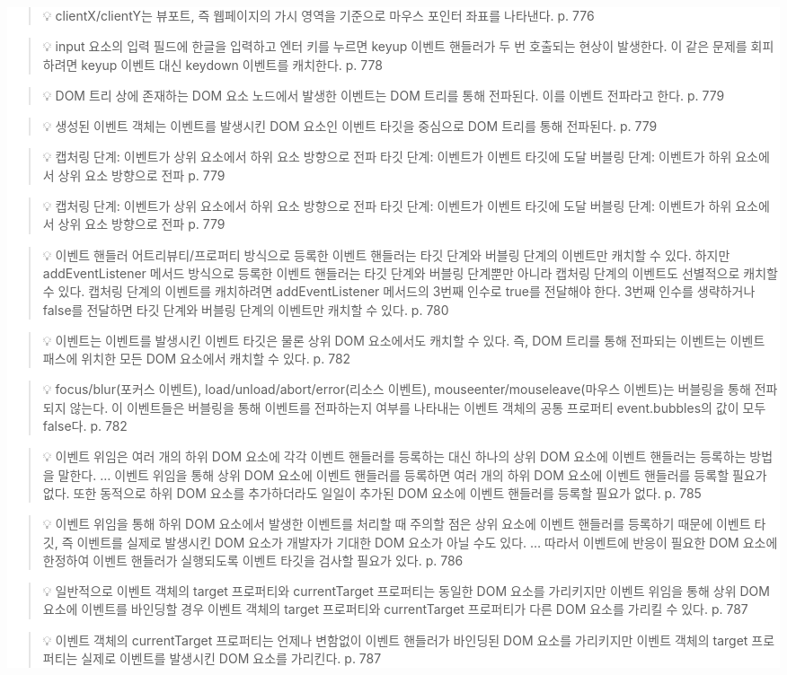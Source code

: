 > 💡 clientX/clientY는 뷰포트, 즉 웹페이지의 가시 영역을 기준으로 마우스 포인터 좌표를 나타낸다. p. 776

> 💡 input 요소의 입력 필드에 한글을 입력하고 엔터 키를 누르면 keyup 이벤트 핸들러가 두 번 호출되는 현상이 발생한다. 이 같은 문제를 회피하려면 keyup 이벤트 대신 keydown 이벤트를 캐치한다. p. 778

> 💡 DOM 트리 상에 존재하는 DOM 요소 노드에서 발생한 이벤트는 DOM 트리를 통해 전파된다. 이를 이벤트 전파라고 한다. p. 779

> 💡 생성된 이벤트 객체는 이벤트를 발생시킨 DOM 요소인 이벤트 타깃을 중심으로 DOM 트리를 통해 전파된다. p. 779

> 💡 캡처링 단계: 이벤트가 상위 요소에서 하위 요소 방향으로 전파
> 타깃 단계: 이벤트가 이벤트 타깃에 도달
> 버블링 단계: 이벤트가 하위 요소에서 상위 요소 방향으로 전파 p. 779

> 💡 캡처링 단계: 이벤트가 상위 요소에서 하위 요소 방향으로 전파
> 타깃 단계: 이벤트가 이벤트 타깃에 도달
> 버블링 단계: 이벤트가 하위 요소에서 상위 요소 방향으로 전파 p. 779

> 💡 이벤트 핸들러 어트리뷰티/프로퍼티 방식으로 등록한 이벤트 핸들러는 타깃 단계와 버블링 단계의 이벤트만 캐치할 수 있다. 하지만 addEventListener 메서드 방식으로 등록한 이벤트 핸들러는 타깃 단계와 버블링 단계뿐만 아니라 캡처링 단계의 이벤트도 선별적으로 캐치할 수 있다. 캡처링 단계의 이벤트를 캐치하려면 addEventListener 메서드의 3번째 인수로 true를 전달해야 한다. 3번째 인수를 생략하거나 false를 전달하면 타깃 단계와 버블링 단계의 이벤트만 캐치할 수 있다. p. 780

> 💡 이벤트는 이벤트를 발생시킨 이벤트 타깃은 물론 상위 DOM 요소에서도 캐치할 수 있다. 즉, DOM 트리를 통해 전파되는 이벤트는 이벤트 패스에 위치한 모든 DOM 요소에서 캐치할 수 있다. p. 782

> 💡 focus/blur(포커스 이벤트), load/unload/abort/error(리소스 이벤트), mouseenter/mouseleave(마우스 이벤트)는 버블링을 통해 전파되지 않는다. 이 이벤트들은 버블링을 통해 이벤트를 전파하는지 여부를 나타내는 이벤트 객체의 공통 프로퍼티 event.bubbles의 값이 모두 false다. p. 782

> 💡 이벤트 위임은 여러 개의 하위 DOM 요소에 각각 이벤트 핸들러를 등록하는 대신 하나의 상위 DOM 요소에 이벤트 핸들러는 등록하는 방법을 말한다. … 이벤트 위임을 통해 상위 DOM 요소에 이벤트 핸들러를 등록하면 여러 개의 하위 DOM 요소에 이벤트 핸들러를 등록할 필요가 없다. 또한 동적으로 하위 DOM 요소를 추가하더라도 일일이 추가된 DOM 요소에 이벤트 핸들러를 등록할 필요가 없다. p. 785

> 💡 이벤트 위임을 통해 하위 DOM 요소에서 발생한 이벤트를 처리할 때 주의할 점은 상위 요소에 이벤트 핸들러를 등록하기 때문에 이벤트 타깃, 즉 이벤트를 실제로 발생시킨 DOM 요소가 개발자가 기대한 DOM 요소가 아닐 수도 있다. … 따라서 이벤트에 반응이 필요한 DOM 요소에 한정하여 이벤트 핸들러가 실행되도록 이벤트 타깃을 검사할 필요가 있다. p. 786

> 💡 일반적으로 이벤트 객체의 target 프로퍼티와 currentTarget 프로퍼티는 동일한 DOM 요소를 가리키지만 이벤트 위임을 통해 상위 DOM 요소에 이벤트를 바인딩할 경우 이벤트 객체의 target 프로퍼티와 currentTarget 프로퍼티가 다른 DOM 요소를 가리킬 수 있다. p. 787

> 💡 이벤트 객체의 currentTarget 프로퍼티는 언제나 변함없이 이벤트 핸들러가 바인딩된 DOM 요소를 가리키지만 이벤트 객체의 target 프로퍼티는 실제로 이벤트를 발생시킨 DOM 요소를 가리킨다. p. 787
